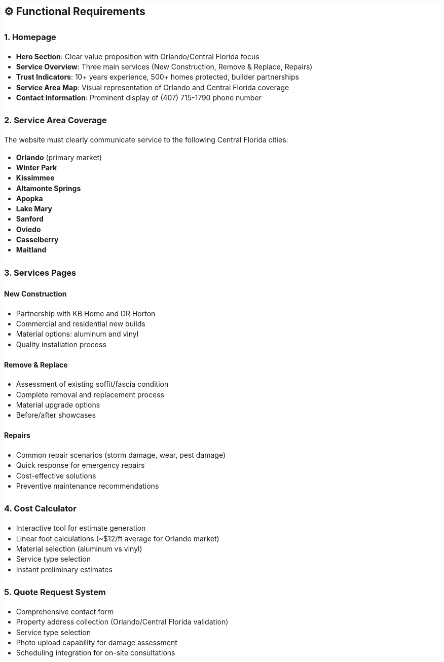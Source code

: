 ## ⚙️ Functional Requirements

### 1. Homepage
- **Hero Section**: Clear value proposition with Orlando/Central Florida focus
- **Service Overview**: Three main services (New Construction, Remove & Replace, Repairs)
- **Trust Indicators**: 10+ years experience, 500+ homes protected, builder partnerships
- **Service Area Map**: Visual representation of Orlando and Central Florida coverage
- **Contact Information**: Prominent display of (407) 715-1790 phone number

### 2. Service Area Coverage
The website must clearly communicate service to the following Central Florida cities:
- **Orlando** (primary market)
- **Winter Park**
- **Kissimmee** 
- **Altamonte Springs**
- **Apopka**
- **Lake Mary**
- **Sanford**
- **Oviedo**
- **Casselberry**
- **Maitland**

### 3. Services Pages
#### New Construction
- Partnership with KB Home and DR Horton
- Commercial and residential new builds
- Material options: aluminum and vinyl
- Quality installation process

#### Remove & Replace
- Assessment of existing soffit/fascia condition
- Complete removal and replacement process
- Material upgrade options
- Before/after showcases

#### Repairs
- Common repair scenarios (storm damage, wear, pest damage)
- Quick response for emergency repairs
- Cost-effective solutions
- Preventive maintenance recommendations

### 4. Cost Calculator
- Interactive tool for estimate generation
- Linear foot calculations (~$12/ft average for Orlando market)
- Material selection (aluminum vs vinyl)
- Service type selection
- Instant preliminary estimates

### 5. Quote Request System
- Comprehensive contact form
- Property address collection (Orlando/Central Florida validation)
- Service type selection
- Photo upload capability for damage assessment
- Scheduling integration for on-site consultations
